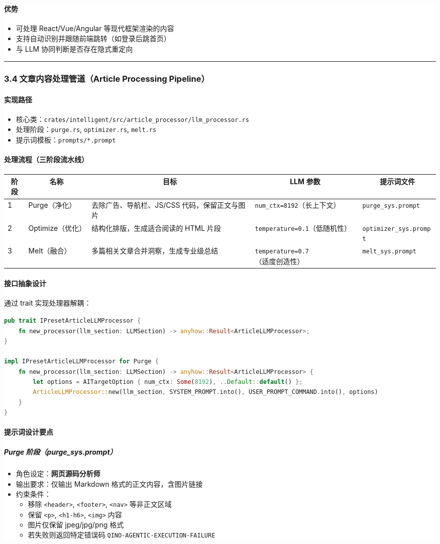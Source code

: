 #### **优势**
- 可处理 React/Vue/Angular 等现代框架渲染的内容
- 支持自动识别并跟随前端跳转（如登录后跳首页）
- 与 LLM 协同判断是否存在隐式重定向

---

### **3.4 文章内容处理管道（Article Processing Pipeline）**

#### **实现路径**
- 核心类：`crates/intelligent/src/article_processor/llm_processor.rs`
- 处理阶段：`purge.rs`, `optimizer.rs`, `melt.rs`
- 提示词模板：`prompts/*.prompt`

#### **处理流程（三阶段流水线）**

| 阶段 | 名称 | 目标 | LLM 参数 | 提示词文件 |
|------|------|------|----------|------------|
| 1 | Purge（净化） | 去除广告、导航栏、JS/CSS 代码，保留正文与图片 | `num_ctx=8192`（长上下文） | `purge_sys.prompt` |
| 2 | Optimize（优化） | 结构化排版，生成适合阅读的 HTML 片段 | `temperature=0.1`（低随机性） | `optimizer_sys.prompt` |
| 3 | Melt（融合） | 多篇相关文章合并洞察，生成专业级总结 | `temperature=0.7`（适度创造性） | `melt_sys.prompt` |

#### **接口抽象设计**
通过 trait 实现处理器解耦：

```rust
pub trait IPresetArticleLLMProcessor {
    fn new_processor(llm_section: LLMSection) -> anyhow::Result<ArticleLLMProcessor>;
}

impl IPresetArticleLLMProcessor for Purge {
    fn new_processor(llm_section: LLMSection) -> anyhow::Result<ArticleLLMProcessor> {
        let options = AITargetOption { num_ctx: Some(8192), ..Default::default() };
        ArticleLLMProcessor::new(llm_section, SYSTEM_PROMPT.into(), USER_PROMPT_COMMAND.into(), options)
    }
}
```

#### **提示词设计要点**

##### **Purge 阶段（purge_sys.prompt）**
- 角色设定：**网页源码分析师**
- 输出要求：仅输出 Markdown 格式的正文内容，含图片链接
- 约束条件：
  - 移除 `<header>`, `<footer>`, `<nav>` 等非正文区域
  - 保留 `<p>`, `<h1-h6>`, `<img>` 内容
  - 图片仅保留 jpeg/jpg/png 格式
  - 若失败则返回特定错误码 `QINO-AGENTIC-EXECUTION-FAILURE`
